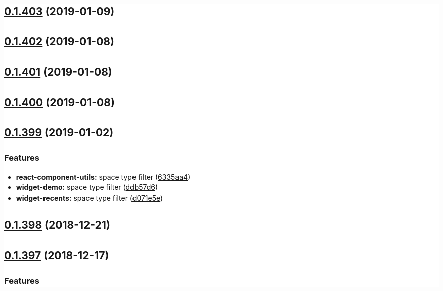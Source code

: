 
<a name="0.1.403"></a>
## [0.1.403](https://github.com/webex/react-widgets/compare/v0.1.402...v0.1.403) (2019-01-09)



<a name="0.1.402"></a>
## [0.1.402](https://github.com/webex/react-widgets/compare/v0.1.401...v0.1.402) (2019-01-08)



<a name="0.1.401"></a>
## [0.1.401](https://github.com/webex/react-widgets/compare/v0.1.400...v0.1.401) (2019-01-08)



<a name="0.1.400"></a>
## [0.1.400](https://github.com/webex/react-widgets/compare/v0.1.399...v0.1.400) (2019-01-08)



<a name="0.1.399"></a>
## [0.1.399](https://github.com/webex/react-widgets/compare/v0.1.398...v0.1.399) (2019-01-02)


### Features

* **react-component-utils:** space type filter ([6335aa4](https://github.com/webex/react-widgets/commit/6335aa4))
* **widget-demo:** space type filter ([ddb57d6](https://github.com/webex/react-widgets/commit/ddb57d6))
* **widget-recents:** space type filter ([d071e5e](https://github.com/webex/react-widgets/commit/d071e5e))



<a name="0.1.398"></a>
## [0.1.398](https://github.com/webex/react-widgets/compare/v0.1.397...v0.1.398) (2018-12-21)



<a name="0.1.397"></a>
## [0.1.397](https://github.com/webex/react-widgets/compare/v0.1.396...v0.1.397) (2018-12-17)


### Features
